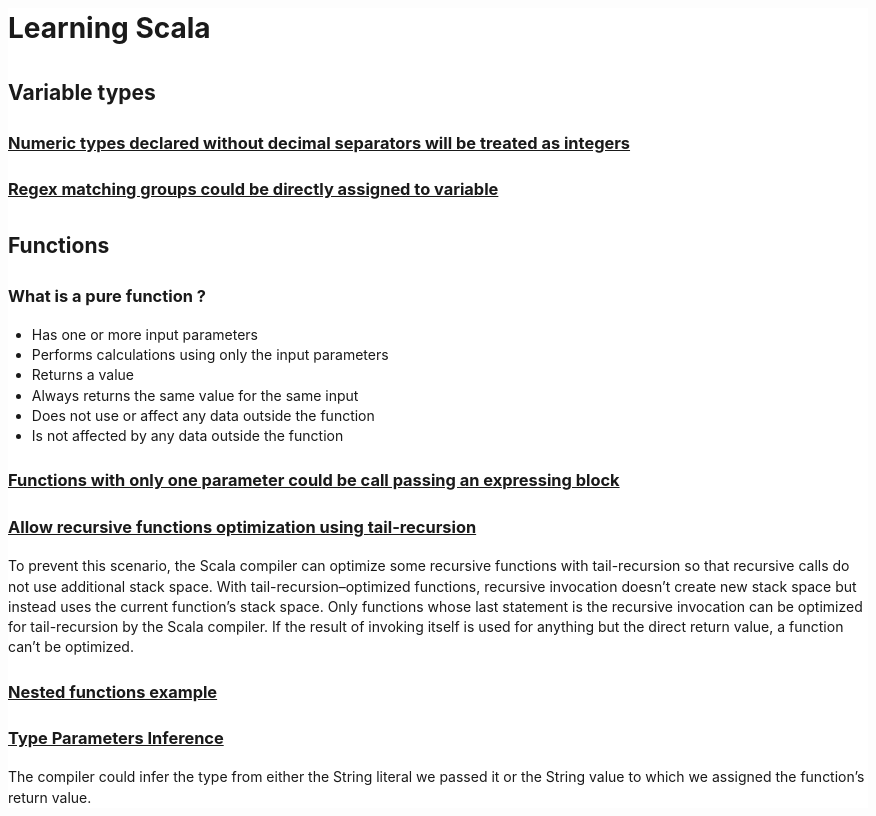 # Learning Scala

## Variable types

### [Numeric types declared without decimal separators will be treated as integers](./src/main/scala/com/learning/scala/chapter2/data/literals/variables/types/Chapter2Exercise_1_2_CentigradeToFahrenheit.scala)

### [Regex matching groups could be directly assigned to variable](./src/main/scala/com/learning/scala/chapter2/data/literals/variables/types/Chapter2Exercise_6_MatchingRegularExpressions.scala)

## Functions

### What is a pure function ?
* Has one or more input parameters
* Performs calculations using only the input parameters
* Returns a value 
* Always returns the same value for the same input
* Does not use or affect any data outside the function
* Is not affected by any data outside the function

### [Functions with only one parameter could be call passing an expressing block](./src/main/scala/com/learning/scala/functions/Chapter4Content_3_FunctionInvocationWithExpressionBlocks.scala)

### [Allow recursive functions optimization using tail-recursion](./src/main/scala/com/learning/scala/functions/Chapter4Content_3_FunctionInvocationWithExpressionBlocks.scala)
<p>To prevent this scenario, the Scala compiler can optimize some recursive functions with
tail-recursion so that recursive calls do not use additional stack space. With tail-recursion–optimized functions,
recursive invocation doesn’t create new stack space but
instead uses the current function’s stack space. Only functions whose last statement is
the recursive invocation can be optimized for tail-recursion by the Scala compiler. If the
result of invoking itself is used for anything but the direct return value, a function can’t
be optimized.</p>

### [Nested functions example](./src/main/scala/com/learning/scala/functions/Chapter4Content_5_NestedFunctions.scala)

### [Type Parameters Inference]()
<p>The compiler could infer the type from either the
String literal we passed it or the String value to which we assigned the function’s return
value.</p>
